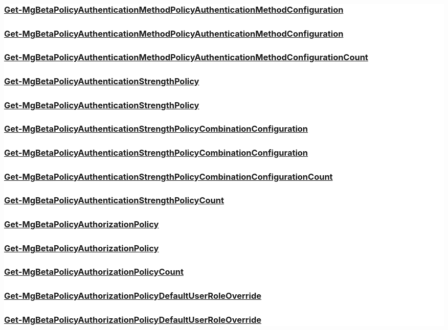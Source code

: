 ### [Get-MgBetaPolicyAuthenticationMethodPolicyAuthenticationMethodConfiguration](Get-MgBetaPolicyAuthenticationMethodPolicyAuthenticationMethodConfiguration.md)

### [Get-MgBetaPolicyAuthenticationMethodPolicyAuthenticationMethodConfiguration](Get-MgBetaPolicyAuthenticationMethodPolicyAuthenticationMethodConfiguration.md)

### [Get-MgBetaPolicyAuthenticationMethodPolicyAuthenticationMethodConfigurationCount](Get-MgBetaPolicyAuthenticationMethodPolicyAuthenticationMethodConfigurationCount.md)

### [Get-MgBetaPolicyAuthenticationStrengthPolicy](Get-MgBetaPolicyAuthenticationStrengthPolicy.md)

### [Get-MgBetaPolicyAuthenticationStrengthPolicy](Get-MgBetaPolicyAuthenticationStrengthPolicy.md)

### [Get-MgBetaPolicyAuthenticationStrengthPolicyCombinationConfiguration](Get-MgBetaPolicyAuthenticationStrengthPolicyCombinationConfiguration.md)

### [Get-MgBetaPolicyAuthenticationStrengthPolicyCombinationConfiguration](Get-MgBetaPolicyAuthenticationStrengthPolicyCombinationConfiguration.md)

### [Get-MgBetaPolicyAuthenticationStrengthPolicyCombinationConfigurationCount](Get-MgBetaPolicyAuthenticationStrengthPolicyCombinationConfigurationCount.md)

### [Get-MgBetaPolicyAuthenticationStrengthPolicyCount](Get-MgBetaPolicyAuthenticationStrengthPolicyCount.md)

### [Get-MgBetaPolicyAuthorizationPolicy](Get-MgBetaPolicyAuthorizationPolicy.md)

### [Get-MgBetaPolicyAuthorizationPolicy](Get-MgBetaPolicyAuthorizationPolicy.md)

### [Get-MgBetaPolicyAuthorizationPolicyCount](Get-MgBetaPolicyAuthorizationPolicyCount.md)

### [Get-MgBetaPolicyAuthorizationPolicyDefaultUserRoleOverride](Get-MgBetaPolicyAuthorizationPolicyDefaultUserRoleOverride.md)

### [Get-MgBetaPolicyAuthorizationPolicyDefaultUserRoleOverride](Get-MgBetaPolicyAuthorizationPolicyDefaultUserRoleOverride.md)
